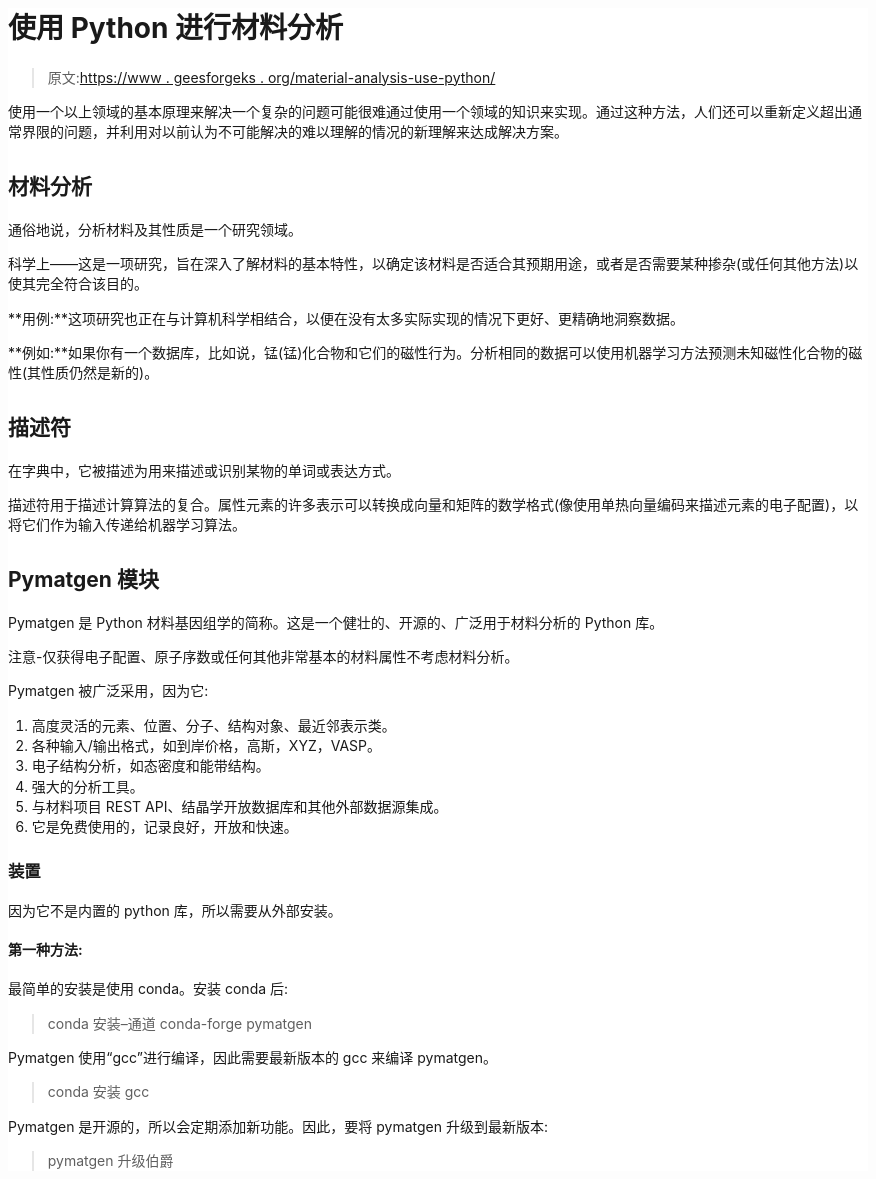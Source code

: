 # 使用 Python 进行材料分析

> 原文:[https://www . geesforgeks . org/material-analysis-use-python/](https://www.geeksforgeeks.org/material-analysis-using-python/)

使用一个以上领域的基本原理来解决一个复杂的问题可能很难通过使用一个领域的知识来实现。通过这种方法，人们还可以重新定义超出通常界限的问题，并利用对以前认为不可能解决的难以理解的情况的新理解来达成解决方案。

## **材料分析**

通俗地说，分析材料及其性质是一个研究领域。

科学上——这是一项研究，旨在深入了解材料的基本特性，以确定该材料是否适合其预期用途，或者是否需要某种掺杂(或任何其他方法)以使其完全符合该目的。

**用例:**这项研究也正在与计算机科学相结合，以便在没有太多实际实现的情况下更好、更精确地洞察数据。

**例如:**如果你有一个数据库，比如说，锰(锰)化合物和它们的磁性行为。分析相同的数据可以使用机器学习方法预测未知磁性化合物的磁性(其性质仍然是新的)。

## **描述符**

在字典中，它被描述为用来描述或识别某物的单词或表达方式。

描述符用于描述计算算法的复合。属性元素的许多表示可以转换成向量和矩阵的数学格式(像使用单热向量编码来描述元素的电子配置)，以将它们作为输入传递给机器学习算法。

## Pymatgen 模块

Pymatgen 是 Python 材料基因组学的简称。这是一个健壮的、开源的、广泛用于材料分析的 Python 库。

注意-仅获得电子配置、原子序数或任何其他非常基本的材料属性不考虑材料分析。

Pymatgen 被广泛采用，因为它:

1.  高度灵活的元素、位置、分子、结构对象、最近邻表示类。
2.  各种输入/输出格式，如到岸价格，高斯，XYZ，VASP。
3.  电子结构分析，如态密度和能带结构。
4.  强大的分析工具。
5.  与材料项目 REST API、结晶学开放数据库和其他外部数据源集成。
6.  它是免费使用的，记录良好，开放和快速。

### 装置

因为它不是内置的 python 库，所以需要从外部安装。

#### 第一种方法:

最简单的安装是使用 conda。安装 conda 后:

> conda 安装–通道 conda-forge pymatgen

Pymatgen 使用“gcc”进行编译，因此需要最新版本的 gcc 来编译 pymatgen。

> conda 安装 gcc

Pymatgen 是开源的，所以会定期添加新功能。因此，要将 pymatgen 升级到最新版本:

> pymatgen 升级伯爵
